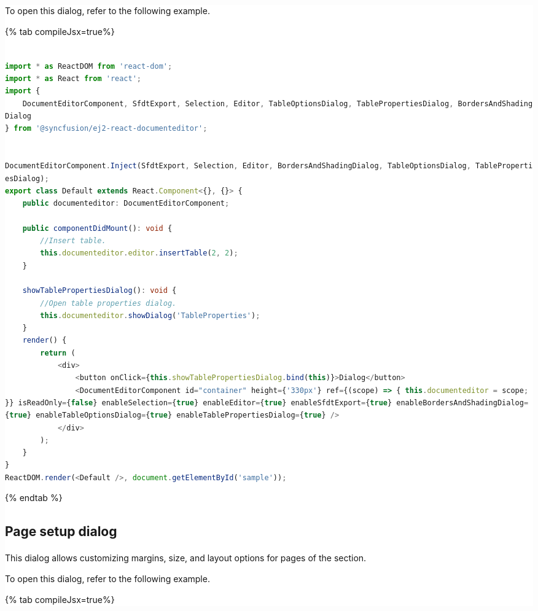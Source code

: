 To open this dialog, refer to the following example.

{% tab compileJsx=true%}

```typescript

import * as ReactDOM from 'react-dom';
import * as React from 'react';
import {
    DocumentEditorComponent, SfdtExport, Selection, Editor, TableOptionsDialog, TablePropertiesDialog, BordersAndShadingDialog
} from '@syncfusion/ej2-react-documenteditor';


DocumentEditorComponent.Inject(SfdtExport, Selection, Editor, BordersAndShadingDialog, TableOptionsDialog, TablePropertiesDialog);
export class Default extends React.Component<{}, {}> {
    public documenteditor: DocumentEditorComponent;

    public componentDidMount(): void {
        //Insert table.
        this.documenteditor.editor.insertTable(2, 2);
    }

    showTablePropertiesDialog(): void {
        //Open table properties dialog.
        this.documenteditor.showDialog('TableProperties');
    }
    render() {
        return (
            <div>
                <button onClick={this.showTablePropertiesDialog.bind(this)}>Dialog</button>
                <DocumentEditorComponent id="container" height={'330px'} ref={(scope) => { this.documenteditor = scope; }} isReadOnly={false} enableSelection={true} enableEditor={true} enableSfdtExport={true} enableBordersAndShadingDialog={true} enableTableOptionsDialog={true} enableTablePropertiesDialog={true} />
            </div>
        );
    }
}
ReactDOM.render(<Default />, document.getElementById('sample'));

```

{% endtab %}

## Page setup dialog

This dialog allows customizing margins, size, and layout options for pages of the section.

To open this dialog, refer to the following example.

{% tab compileJsx=true%}
